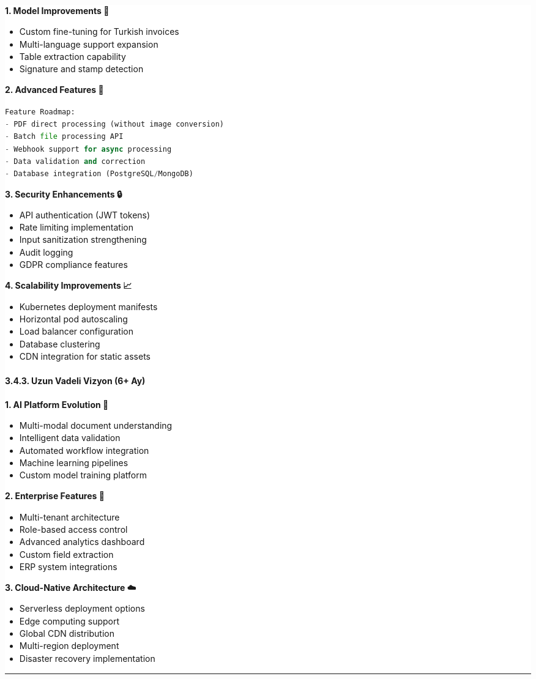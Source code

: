 **1. Model Improvements 🤖**
- Custom fine-tuning for Turkish invoices
- Multi-language support expansion
- Table extraction capability
- Signature and stamp detection

**2. Advanced Features 🚀**
```python
Feature Roadmap:
- PDF direct processing (without image conversion)
- Batch file processing API
- Webhook support for async processing
- Data validation and correction
- Database integration (PostgreSQL/MongoDB)
```

**3. Security Enhancements 🔒**
- API authentication (JWT tokens)
- Rate limiting implementation
- Input sanitization strengthening
- Audit logging
- GDPR compliance features

**4. Scalability Improvements 📈**
- Kubernetes deployment manifests
- Horizontal pod autoscaling
- Load balancer configuration
- Database clustering
- CDN integration for static assets

#### 3.4.3. Uzun Vadeli Vizyon (6+ Ay)

**1. AI Platform Evolution 🧠**
- Multi-modal document understanding
- Intelligent data validation
- Automated workflow integration
- Machine learning pipelines
- Custom model training platform

**2. Enterprise Features 🏢**
- Multi-tenant architecture
- Role-based access control
- Advanced analytics dashboard
- Custom field extraction
- ERP system integrations

**3. Cloud-Native Architecture ☁️**
- Serverless deployment options
- Edge computing support
- Global CDN distribution
- Multi-region deployment
- Disaster recovery implementation

---

